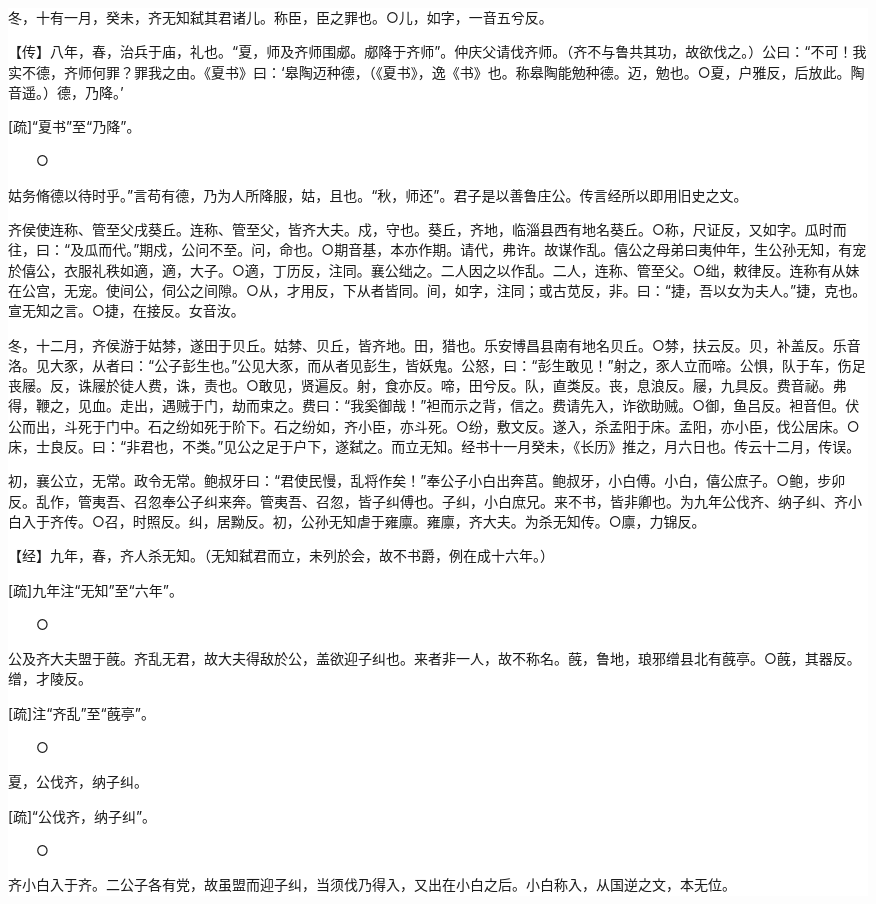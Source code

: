 

冬，十有一月，癸未，齐无知弑其君诸儿。<span class="q">称臣，臣之罪也。○儿，如字，一音五兮反。</span>

【传】八年，春，治兵于庙，礼也。“夏，师及齐师围郕。郕降于齐师”。仲庆父请伐齐师。<span class="q">（齐不与鲁共其功，故欲伐之。）</span>公曰：“不可！我实不德，齐师何罪？罪我之由。《夏书》曰：‘皋陶迈种德，<span class="q">（《夏书》，逸《书》也。称皋陶能勉种德。迈，勉也。○夏，户雅反，后放此。陶音遥。）</span>德，乃降。’

[疏]“夏书”至“乃降”。



　　○



姑务脩德以待时乎。”<span class="q">言苟有德，乃为人所降服，姑，且也。</span>“秋，师还”。君子是以善鲁庄公。<span class="q">传言经所以即用旧史之文。</span>

齐侯使连称、管至父戌葵丘。<span class="q">连称、管至父，皆齐大夫。戍，守也。葵丘，齐地，临淄县西有地名葵丘。○称，尺证反，又如字。</span>瓜时而往，曰：“及瓜而代。”期戍，公问不至。<span class="q">问，命也。○期音基，本亦作期。</span>请代，弗许。故谋作乱。僖公之母弟曰夷仲年，生公孙无知，有宠於僖公，衣服礼秩如適，<span class="q">適，大子。○適，丁历反，注同。</span>襄公绌之。二人因之以作乱。<span class="q">二人，连称、管至父。○绌，敕律反。</span>连称有从妹在公宫，无宠。使间公，<span class="q">伺公之间隙。○从，才用反，下从者皆同。间，如字，注同；或古苋反，非。</span>曰：“捷，吾以女为夫人。”<span class="q">捷，克也。宣无知之言。○捷，在接反。女音汝。</span>

冬，十二月，齐侯游于姑棼，遂田于贝丘。<span class="q">姑棼、贝丘，皆齐地。田，猎也。乐安博昌县南有地名贝丘。○棼，扶云反。贝，补盖反。乐音洛。</span>见大豕，从者曰：“公子彭生也。”<span class="q">公见大豕，而从者见彭生，皆妖鬼。</span>公怒，曰：“彭生敢见！”射之，豕人立而啼。公惧，队于车，伤足丧屦。反，诛屦於徒人费，<span class="q">诛，责也。○敢见，贤遍反。射，食亦反。啼，田兮反。队，直类反。丧，息浪反。屦，九具反。费音祕。</span>弗得，鞭之，见血。走出，遇贼于门，劫而束之。费曰：“我奚御哉！”袒而示之背，信之。费请先入，<span class="q">诈欲助贼。○御，鱼吕反。袒音但。</span>伏公而出，斗死于门中。石之纷如死于阶下。<span class="q">石之纷如，齐小臣，亦斗死。○纷，敷文反。</span>遂入，杀孟阳于床。<span class="q">孟阳，亦小臣，伐公居床。○床，士良反。</span>曰：“非君也，不类。”见公之足于户下，遂弑之。而立无知。<span class="q">经书十一月癸未，《长历》推之，月六日也。传云十二月，传误。</span>

初，襄公立，无常。<span class="q">政令无常。</span>鲍叔牙曰：“君使民慢，乱将作矣！”奉公子小白出奔莒。<span class="q">鲍叔牙，小白傅。小白，僖公庶子。○鲍，步卯反。乱作，</span>管夷吾、召忽奉公子纠来奔。<span class="q">管夷吾、召忽，皆子纠傅也。子纠，小白庶兄。来不书，皆非卿也。为九年公伐齐、纳子纠、齐小白入于齐传。○召，时照反。纠，居黝反。</span>初，公孙无知虐于雍廪。<span class="q">雍廪，齐大夫。为杀无知传。○廪，力锦反。</span>

【经】九年，春，齐人杀无知。<span class="q">（无知弑君而立，未列於会，故不书爵，例在成十六年。）</span>

[疏]九年注“无知”至“六年”。



　　○



公及齐大夫盟于蔇。<span class="q">齐乱无君，故大夫得敌於公，盖欲迎子纠也。来者非一人，故不称名。蔇，鲁地，琅邪缯县北有蔇亭。○蔇，其器反。缯，才陵反。</span>

[疏]注“齐乱”至“蔇亭”。



　　○



夏，公伐齐，纳子纠。

[疏]“公伐齐，纳子纠”。



　　○



齐小白入于齐。<span class="q">二公子各有党，故虽盟而迎子纠，当须伐乃得入，又出在小白之后。小白称入，从国逆之文，本无位。</span>
